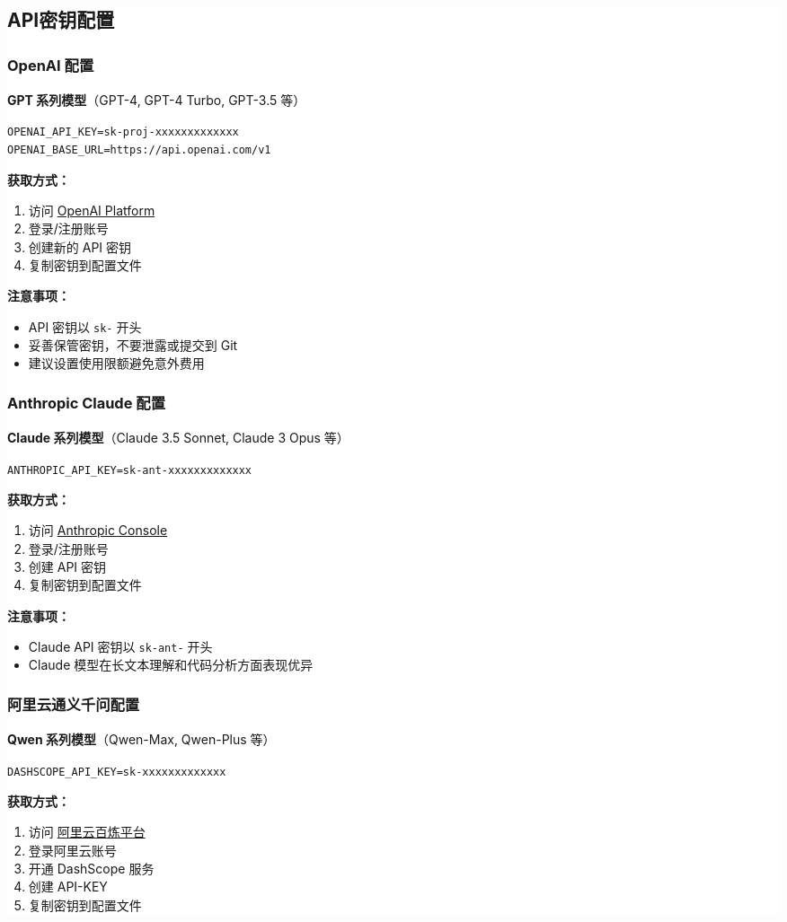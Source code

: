 
## API密钥配置

### OpenAI 配置

**GPT 系列模型**（GPT-4, GPT-4 Turbo, GPT-3.5 等）

```env
OPENAI_API_KEY=sk-proj-xxxxxxxxxxxxx
OPENAI_BASE_URL=https://api.openai.com/v1
```

**获取方式：**
1. 访问 [OpenAI Platform](https://platform.openai.com/api-keys)
2. 登录/注册账号
3. 创建新的 API 密钥
4. 复制密钥到配置文件

**注意事项：**
- API 密钥以 `sk-` 开头
- 妥善保管密钥，不要泄露或提交到 Git
- 建议设置使用限额避免意外费用

### Anthropic Claude 配置

**Claude 系列模型**（Claude 3.5 Sonnet, Claude 3 Opus 等）

```env
ANTHROPIC_API_KEY=sk-ant-xxxxxxxxxxxxx
```

**获取方式：**
1. 访问 [Anthropic Console](https://console.anthropic.com/account/keys)
2. 登录/注册账号
3. 创建 API 密钥
4. 复制密钥到配置文件

**注意事项：**
- Claude API 密钥以 `sk-ant-` 开头
- Claude 模型在长文本理解和代码分析方面表现优异

### 阿里云通义千问配置

**Qwen 系列模型**（Qwen-Max, Qwen-Plus 等）

```env
DASHSCOPE_API_KEY=sk-xxxxxxxxxxxxx
```

**获取方式：**
1. 访问 [阿里云百炼平台](https://dashscope.aliyun.com/)
2. 登录阿里云账号
3. 开通 DashScope 服务
4. 创建 API-KEY
5. 复制密钥到配置文件
